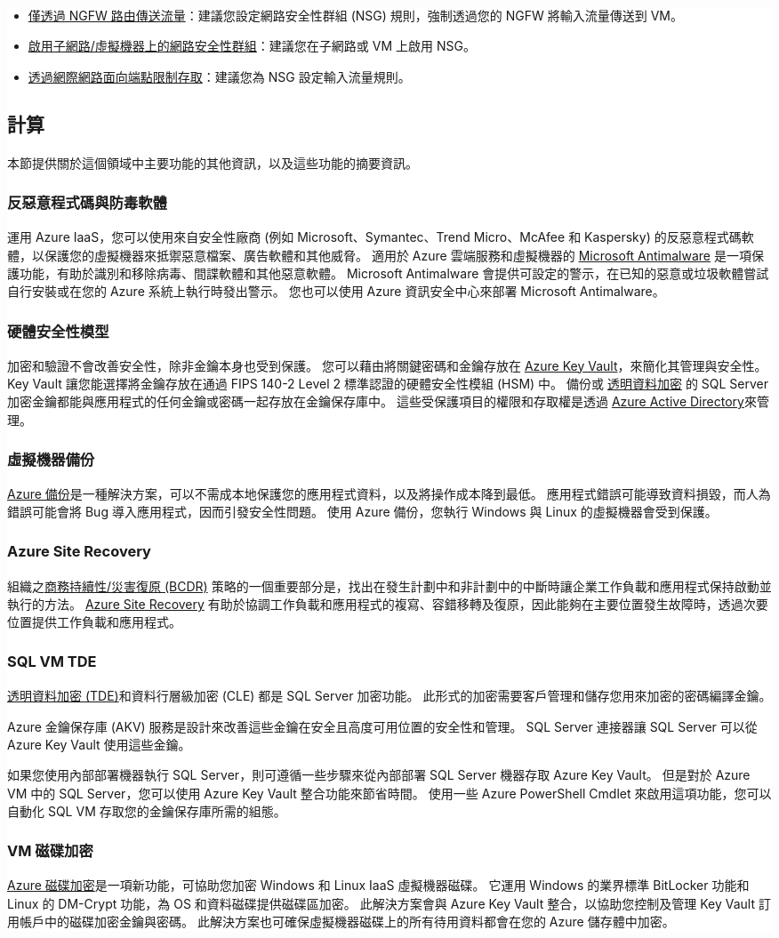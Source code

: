 -   [僅透過 NGFW 路由傳送流量](https://docs.microsoft.com/azure/security-center/security-center-add-next-generation-firewall#route-traffic-through-ngfw-only)：建議您設定網路安全性群組 (NSG) 規則，強制透過您的 NGFW 將輸入流量傳送到 VM。

-   [啟用子網路/虛擬機器上的網路安全性群組](https://docs.microsoft.com/azure/security-center/security-center-enable-network-security-groups)：建議您在子網路或 VM 上啟用 NSG。

-   [透過網際網路面向端點限制存取](https://docs.microsoft.com/azure/security-center/security-center-restrict-access-through-internet-facing-endpoints)：建議您為 NSG 設定輸入流量規則。


## <a name="compute"></a>計算

本節提供關於這個領域中主要功能的其他資訊，以及這些功能的摘要資訊。

### <a name="antimalware--antivirus"></a>反惡意程式碼與防毒軟體
運用 Azure IaaS，您可以使用來自安全性廠商 (例如 Microsoft、Symantec、Trend Micro、McAfee 和 Kaspersky) 的反惡意程式碼軟體，以保護您的虛擬機器來抵禦惡意檔案、廣告軟體和其他威脅。 適用於 Azure 雲端服務和虛擬機器的 [Microsoft Antimalware](https://docs.microsoft.com/azure/security/azure-security-antimalware) 是一項保護功能，有助於識別和移除病毒、間諜軟體和其他惡意軟體。 Microsoft Antimalware 會提供可設定的警示，在已知的惡意或垃圾軟體嘗試自行安裝或在您的 Azure 系統上執行時發出警示。 您也可以使用 Azure 資訊安全中心來部署 Microsoft Antimalware。

### <a name="hardware-security-module"></a>硬體安全性模型
加密和驗證不會改善安全性，除非金鑰本身也受到保護。 您可以藉由將關鍵密碼和金鑰存放在 [Azure Key Vault](https://docs.microsoft.com/azure/key-vault/key-vault-whatis)，來簡化其管理與安全性。 Key Vault 讓您能選擇將金鑰存放在通過 FIPS 140-2 Level 2 標準認證的硬體安全性模組 (HSM) 中。 備份或 [透明資料加密](https://msdn.microsoft.com/library/bb934049.aspx) 的 SQL Server 加密金鑰都能與應用程式的任何金鑰或密碼一起存放在金鑰保存庫中。 這些受保護項目的權限和存取權是透過 [Azure Active Directory](https://azure.microsoft.com/documentation/services/active-directory/)來管理。

### <a name="virtual-machine-backup"></a>虛擬機器備份
[Azure 備份](https://docs.microsoft.com/azure/backup/backup-introduction-to-azure-backup)是一種解決方案，可以不需成本地保護您的應用程式資料，以及將操作成本降到最低。 應用程式錯誤可能導致資料損毀，而人為錯誤可能會將 Bug 導入應用程式，因而引發安全性問題。 使用 Azure 備份，您執行 Windows 與 Linux 的虛擬機器會受到保護。

### <a name="azure-site-recovery"></a>Azure Site Recovery
組織之[商務持續性/災害復原 (BCDR)](https://docs.microsoft.com/azure/best-practices-availability-paired-regions) 策略的一個重要部分是，找出在發生計劃中和非計劃中的中斷時讓企業工作負載和應用程式保持啟動並執行的方法。 [Azure Site Recovery](https://docs.microsoft.com/azure/site-recovery/site-recovery-overview) 有助於協調工作負載和應用程式的複寫、容錯移轉及復原，因此能夠在主要位置發生故障時，透過次要位置提供工作負載和應用程式。

### <a name="sql-vm-tde"></a>SQL VM TDE
[透明資料加密 (TDE)](https://docs.microsoft.com/azure/virtual-machines/windows/sqlclassic/virtual-machines-windows-classic-ps-sql-keyvault)和資料行層級加密 (CLE) 都是 SQL Server 加密功能。 此形式的加密需要客戶管理和儲存您用來加密的密碼編譯金鑰。

Azure 金鑰保存庫 (AKV) 服務是設計來改善這些金鑰在安全且高度可用位置的安全性和管理。 SQL Server 連接器讓 SQL Server 可以從 Azure Key Vault 使用這些金鑰。

如果您使用內部部署機器執行 SQL Server，則可遵循一些步驟來從內部部署 SQL Server 機器存取 Azure Key Vault。 但是對於 Azure VM 中的 SQL Server，您可以使用 Azure Key Vault 整合功能來節省時間。 使用一些 Azure PowerShell Cmdlet 來啟用這項功能，您可以自動化 SQL VM 存取您的金鑰保存庫所需的組態。

### <a name="vm-disk-encryption"></a>VM 磁碟加密
[Azure 磁碟加密](https://docs.microsoft.com/azure/security/azure-security-disk-encryption)是一項新功能，可協助您加密 Windows 和 Linux IaaS 虛擬機器磁碟。 它運用 Windows 的業界標準 BitLocker 功能和 Linux 的 DM-Crypt 功能，為 OS 和資料磁碟提供磁碟區加密。 此解決方案會與 Azure Key Vault 整合，以協助您控制及管理 Key Vault 訂用帳戶中的磁碟加密金鑰與密碼。 此解決方案也可確保虛擬機器磁碟上的所有待用資料都會在您的 Azure 儲存體中加密。
